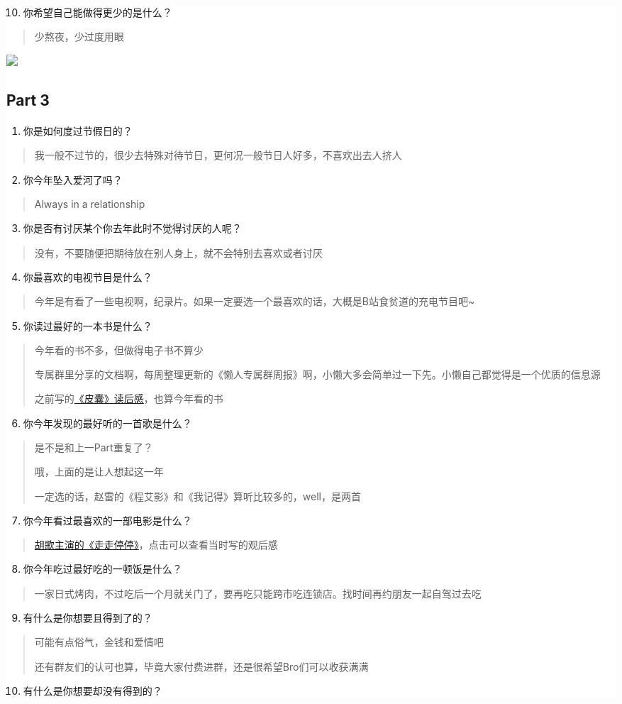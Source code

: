   10. 你希望自己能做得更少的是什么？

> 少熬夜，少过度用眼

![](https://mmbiz.qpic.cn/sz_mmbiz_png/BXJXNRRKQNLy1hicI2X16XG9jn9FUoYSrBovM2t8x2kcrItnxMXUooibRa3F1icxp2iaWicznyrl8qITHibdF7UFic4TA/640?wx_fmt=png&from;=appmsg)

## Part 3

  1. 你是如何度过节假日的？

> 我一般不过节的，很少去特殊对待节日，更何况一般节日人好多，不喜欢出去人挤人

  2. 你今年坠入爱河了吗？

> Always in a relationship

  3. 你是否有讨厌某个你去年此时不觉得讨厌的人呢？

> 没有，不要随便把期待放在别人身上，就不会特别去喜欢或者讨厌

  4. 你最喜欢的电视节目是什么？

> 今年是有看了一些电视啊，纪录片。如果一定要选一个最喜欢的话，大概是B站食贫道的充电节目吧~

  5. 你读过最好的一本书是什么？

> 今年看的书不多，但做得电子书不算少
>
> 专属群里分享的文档啊，每周整理更新的《懒人专属群周报》啊，小懒大多会简单过一下先。小懒自己都觉得是一个优质的信息源
>
>
> 之前写的[《皮囊》读后感](https://mp.weixin.qq.com/s?__biz=MzkwNjE5NDYzOQ==&mid=2247491064&idx=1&sn=c8a5238edd961256056a40008787e75e&scene=21#wechat_redirect)，也算今年看的书

  6. 你今年发现的最好听的一首歌是什么？

> 是不是和上一Part重复了？
>
> 哦，上面的是让人想起这一年
>
> 一定选的话，赵雷的《程艾影》和《我记得》算听比较多的，well，是两首

  7. 你今年看过最喜欢的一部电影是什么？

>
> [胡歌主演的《走走停停》](https://mp.weixin.qq.com/s?__biz=MzkwNjE5NDYzOQ==&mid=2247491467&idx=1&sn=28dbe4d00567b01f2d200d53bfc9ffc4&scene=21#wechat_redirect)，点击可以查看当时写的观后感

  8. 你今年吃过最好吃的一顿饭是什么？

> 一家日式烤肉，不过吃后一个月就关门了，要再吃只能跨市吃连锁店。找时间再约朋友一起自驾过去吃

  9. 有什么是你想要且得到了的？

> 可能有点俗气，金钱和爱情吧
>
> 还有群友们的认可也算，毕竟大家付费进群，还是很希望Bro们可以收获满满

  10. 有什么是你想要却没有得到的？
